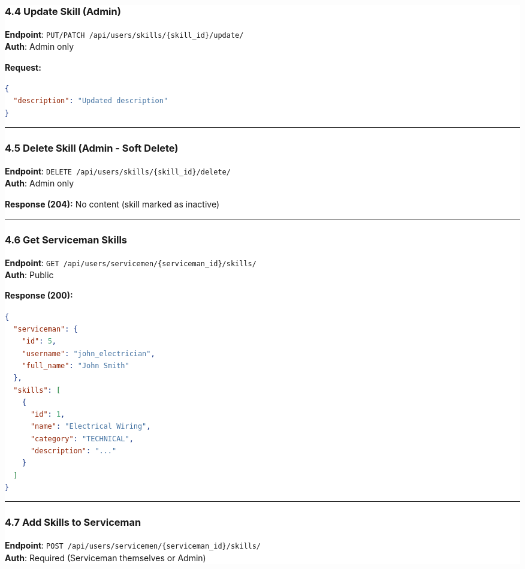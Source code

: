 
### 4.4 Update Skill (Admin)

**Endpoint**: `PUT/PATCH /api/users/skills/{skill_id}/update/`  
**Auth**: Admin only

**Request:**
```json
{
  "description": "Updated description"
}
```

---

### 4.5 Delete Skill (Admin - Soft Delete)

**Endpoint**: `DELETE /api/users/skills/{skill_id}/delete/`  
**Auth**: Admin only

**Response (204):** No content (skill marked as inactive)

---

### 4.6 Get Serviceman Skills

**Endpoint**: `GET /api/users/servicemen/{serviceman_id}/skills/`  
**Auth**: Public

**Response (200):**
```json
{
  "serviceman": {
    "id": 5,
    "username": "john_electrician",
    "full_name": "John Smith"
  },
  "skills": [
    {
      "id": 1,
      "name": "Electrical Wiring",
      "category": "TECHNICAL",
      "description": "..."
    }
  ]
}
```

---

### 4.7 Add Skills to Serviceman

**Endpoint**: `POST /api/users/servicemen/{serviceman_id}/skills/`  
**Auth**: Required (Serviceman themselves or Admin)
